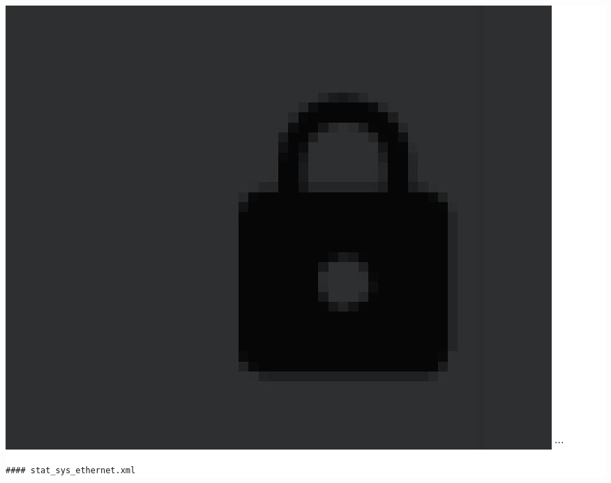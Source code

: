 <img src="/public/zimage/wireless/wifi/06_wifiicon/systemui/qs_ic_wifi_lock_s.jpg"  />
```

```
#### stat_sys_ethernet.xml